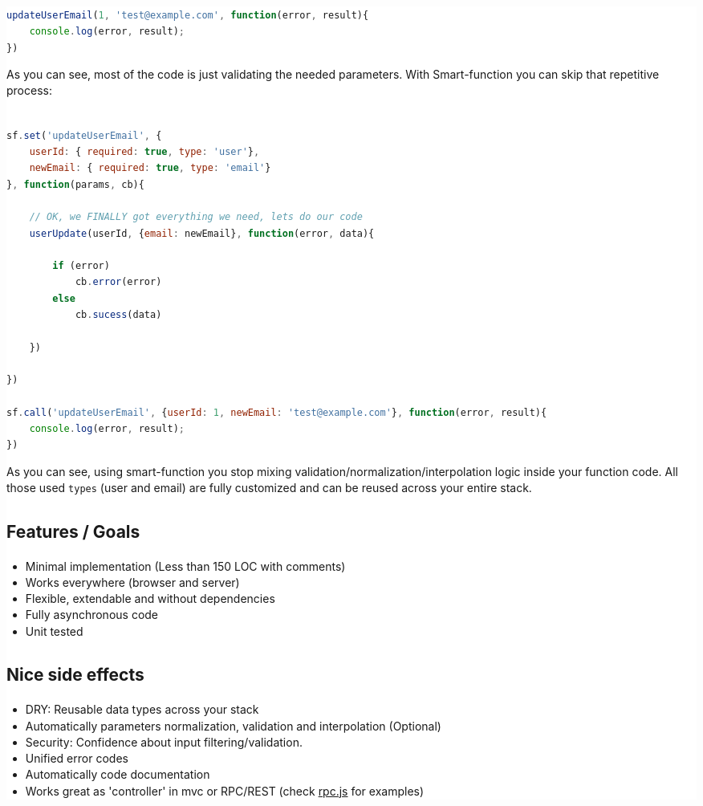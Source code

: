 ```js
updateUserEmail(1, 'test@example.com', function(error, result){
	console.log(error, result);
})

```

As you can see, most of the code is just validating the needed parameters.
With Smart-function you can skip that repetitive process:

```js

sf.set('updateUserEmail', {
	userId: { required: true, type: 'user'},
	newEmail: { required: true, type: 'email'}
}, function(params, cb){
	
	// OK, we FINALLY got everything we need, lets do our code
	userUpdate(userId, {email: newEmail}, function(error, data){

		if (error)
			cb.error(error)
		else
			cb.sucess(data)

	})

})

sf.call('updateUserEmail', {userId: 1, newEmail: 'test@example.com'}, function(error, result){
	console.log(error, result);
})

```

As you can see, using smart-function you stop mixing validation/normalization/interpolation logic inside your function code.
All those used `types` (user and email) are fully customized and can be reused across your entire stack.


## Features / Goals
- Minimal implementation (Less than 150 LOC with comments)
- Works everywhere (browser and server)
- Flexible, extendable and without dependencies
- Fully asynchronous code
- Unit tested


## Nice side effects
- DRY: Reusable data types across your stack
- Automatically parameters normalization, validation and interpolation (Optional)
- Security: Confidence about input filtering/validation.
- Unified error codes
- Automatically code documentation
- Works great as 'controller' in mvc or RPC/REST (check [rpc.js](https://github.com/hugorodrigues/rpc.js) for examples)
